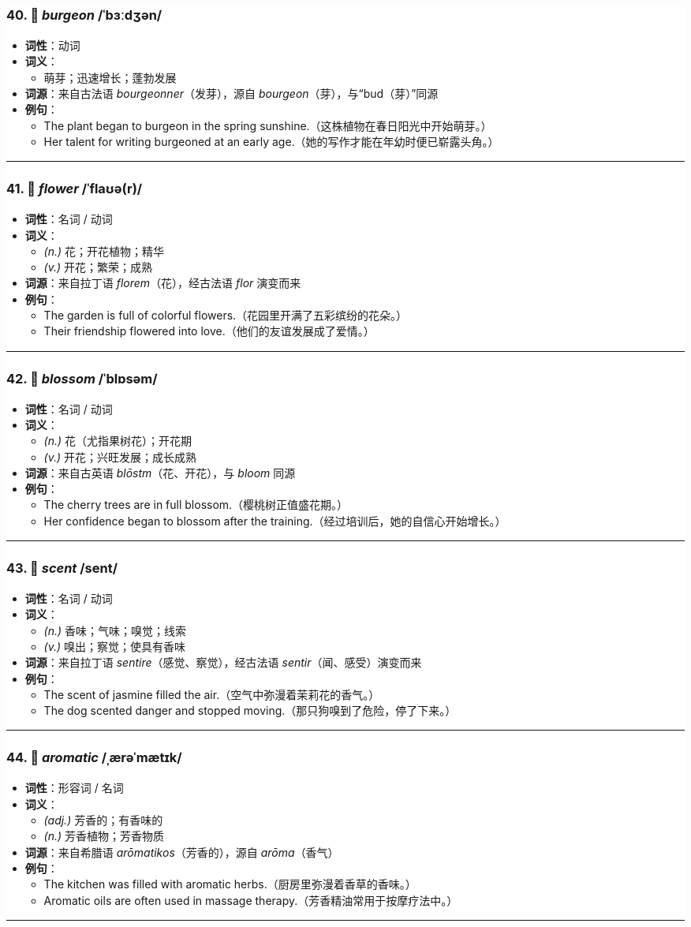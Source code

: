 
### 40. 🌿 *burgeon* /ˈbɜːdʒən/
- **词性**：动词
- **词义**：
  - 萌芽；迅速增长；蓬勃发展
- **词源**：来自古法语 *bourgeonner*（发芽），源自 *bourgeon*（芽），与“bud（芽）”同源
- **例句**：
  - The plant began to burgeon in the spring sunshine.（这株植物在春日阳光中开始萌芽。）
  - Her talent for writing burgeoned at an early age.（她的写作才能在年幼时便已崭露头角。）

---

### 41. 🌸 *flower* /ˈflaʊə(r)/
- **词性**：名词 / 动词
- **词义**：
  - *(n.)* 花；开花植物；精华  
  - *(v.)* 开花；繁荣；成熟
- **词源**：来自拉丁语 *florem*（花），经古法语 *flor* 演变而来
- **例句**：
  - The garden is full of colorful flowers.（花园里开满了五彩缤纷的花朵。）
  - Their friendship flowered into love.（他们的友谊发展成了爱情。）

---

### 42. 🌼 *blossom* /ˈblɒsəm/
- **词性**：名词 / 动词
- **词义**：
  - *(n.)* 花（尤指果树花）；开花期  
  - *(v.)* 开花；兴旺发展；成长成熟
- **词源**：来自古英语 *blōstm*（花、开花），与 *bloom* 同源
- **例句**：
  - The cherry trees are in full blossom.（樱桃树正值盛花期。）
  - Her confidence began to blossom after the training.（经过培训后，她的自信心开始增长。）

---

### 43. 🌺 *scent* /sent/
- **词性**：名词 / 动词
- **词义**：
  - *(n.)* 香味；气味；嗅觉；线索  
  - *(v.)* 嗅出；察觉；使具有香味
- **词源**：来自拉丁语 *sentire*（感觉、察觉），经古法语 *sentir*（闻、感受）演变而来
- **例句**：
  - The scent of jasmine filled the air.（空气中弥漫着茉莉花的香气。）
  - The dog scented danger and stopped moving.（那只狗嗅到了危险，停了下来。）

---

### 44. 🌸 *aromatic* /ˌærəˈmætɪk/
- **词性**：形容词 / 名词
- **词义**：
  - *(adj.)* 芳香的；有香味的  
  - *(n.)* 芳香植物；芳香物质
- **词源**：来自希腊语 *arōmatikos*（芳香的），源自 *arōma*（香气）
- **例句**：
  - The kitchen was filled with aromatic herbs.（厨房里弥漫着香草的香味。）
  - Aromatic oils are often used in massage therapy.（芳香精油常用于按摩疗法中。）

---